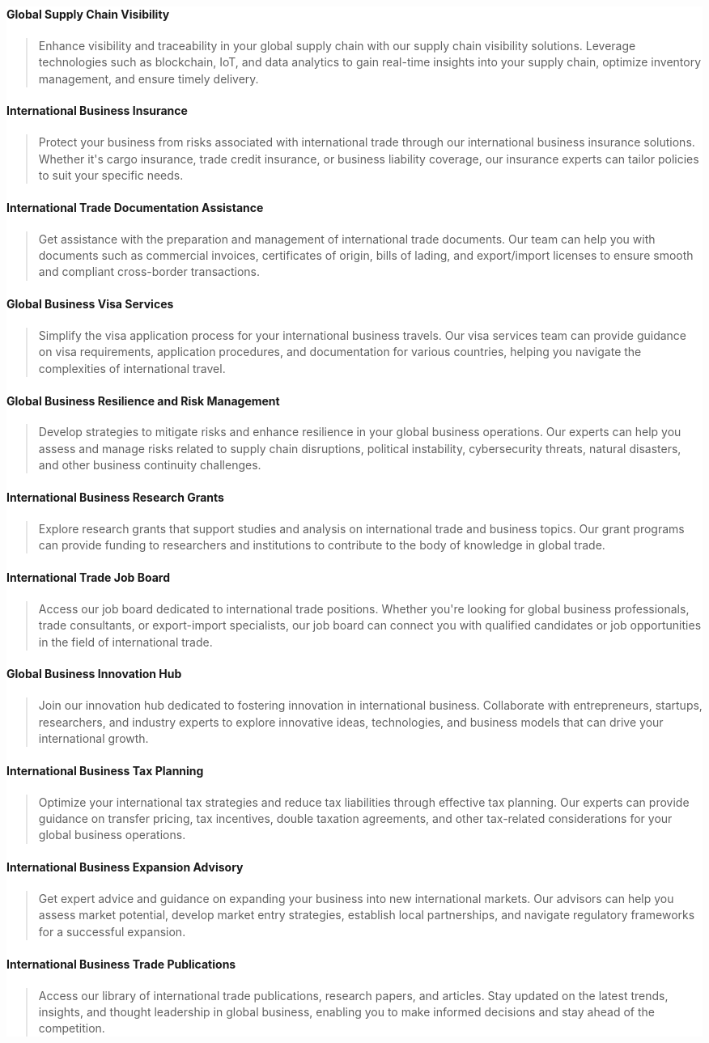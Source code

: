 #### Global Supply Chain Visibility
> Enhance visibility and traceability in your global supply chain with our supply chain visibility solutions. Leverage technologies such as blockchain, IoT, and data analytics to gain real-time insights into your supply chain, optimize inventory management, and ensure timely delivery.

#### International Business Insurance
> Protect your business from risks associated with international trade through our international business insurance solutions. Whether it's cargo insurance, trade credit insurance, or business liability coverage, our insurance experts can tailor policies to suit your specific needs.

#### International Trade Documentation Assistance
> Get assistance with the preparation and management of international trade documents. Our team can help you with documents such as commercial invoices, certificates of origin, bills of lading, and export/import licenses to ensure smooth and compliant cross-border transactions.

#### Global Business Visa Services
> Simplify the visa application process for your international business travels. Our visa services team can provide guidance on visa requirements, application procedures, and documentation for various countries, helping you navigate the complexities of international travel.

#### Global Business Resilience and Risk Management
> Develop strategies to mitigate risks and enhance resilience in your global business operations. Our experts can help you assess and manage risks related to supply chain disruptions, political instability, cybersecurity threats, natural disasters, and other business continuity challenges.

#### International Business Research Grants
> Explore research grants that support studies and analysis on international trade and business topics. Our grant programs can provide funding to researchers and institutions to contribute to the body of knowledge in global trade.

#### International Trade Job Board
> Access our job board dedicated to international trade positions. Whether you're looking for global business professionals, trade consultants, or export-import specialists, our job board can connect you with qualified candidates or job opportunities in the field of international trade.

#### Global Business Innovation Hub
> Join our innovation hub dedicated to fostering innovation in international business. Collaborate with entrepreneurs, startups, researchers, and industry experts to explore innovative ideas, technologies, and business models that can drive your international growth.

#### International Business Tax Planning
> Optimize your international tax strategies and reduce tax liabilities through effective tax planning. Our experts can provide guidance on transfer pricing, tax incentives, double taxation agreements, and other tax-related considerations for your global business operations.

#### International Business Expansion Advisory
> Get expert advice and guidance on expanding your business into new international markets. Our advisors can help you assess market potential, develop market entry strategies, establish local partnerships, and navigate regulatory frameworks for a successful expansion.

#### International Business Trade Publications
> Access our library of international trade publications, research papers, and articles. Stay updated on the latest trends, insights, and thought leadership in global business, enabling you to make informed decisions and stay ahead of the competition.
